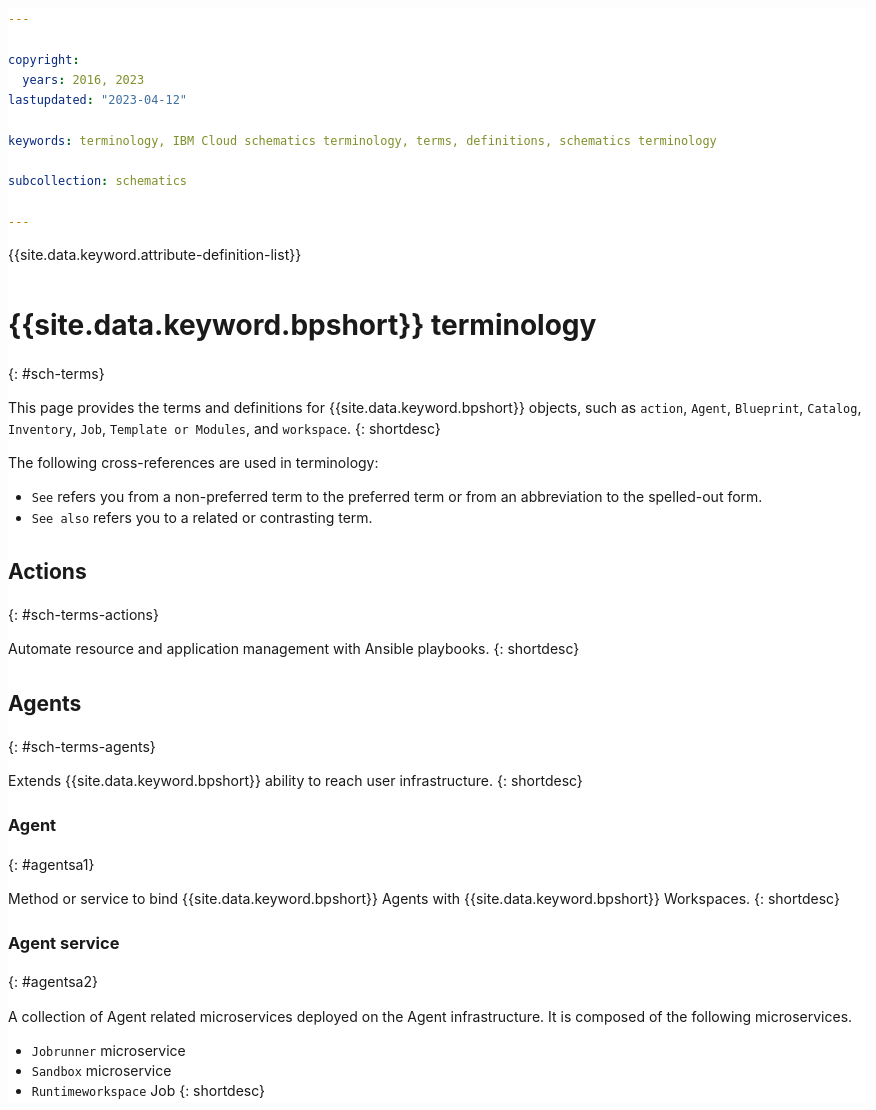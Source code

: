 ```yaml
---

copyright:
  years: 2016, 2023
lastupdated: "2023-04-12"

keywords: terminology, IBM Cloud schematics terminology, terms, definitions, schematics terminology

subcollection: schematics

---
```


{{site.data.keyword.attribute-definition-list}}

# {{site.data.keyword.bpshort}} terminology
{: #sch-terms}

This page provides the terms and definitions for {{site.data.keyword.bpshort}} objects, such as `action`, `Agent`, `Blueprint`, `Catalog`, `Inventory`, `Job`, `Template or Modules`, and `workspace`.
{: shortdesc}

The following cross-references are used in terminology:

- `See` refers you from a non-preferred term to the preferred term or from an abbreviation to the spelled-out form.
- `See also` refers you to a related or contrasting term.

## Actions
{: #sch-terms-actions}

Automate resource and application management with Ansible playbooks.
{: shortdesc}

## Agents
{: #sch-terms-agents}

Extends {{site.data.keyword.bpshort}} ability to reach user infrastructure.
{: shortdesc}

### Agent
{: #agentsa1}

Method or service to bind {{site.data.keyword.bpshort}} Agents with {{site.data.keyword.bpshort}} Workspaces.
{: shortdesc}

### Agent service
{: #agentsa2}

A collection of Agent related microservices deployed on the Agent infrastructure. It is composed of the following microservices.
- `Jobrunner` microservice
- `Sandbox` microservice
- `Runtimeworkspace` Job
{: shortdesc}
